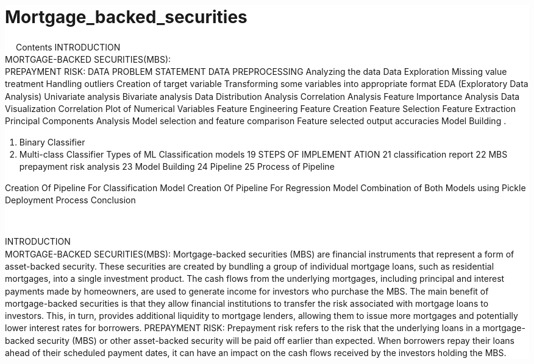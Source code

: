 # Mortgage_backed_securities
 
Contents 
INTRODUCTION  
MORTGAGE-BACKED SECURITIES(MBS):  
PREPAYMENT RISK:
DATA 
PROBLEM STATEMENT
DATA PREPROCESSING
Analyzing the data 
Data Exploration
Missing value treatment 
Handling outliers
Creation of target variable 
Transforming some variables into appropriate format
EDA (Exploratory Data Analysis) 
Univariate analysis 
Bivariate analysis 
Data Distribution Analysis
Correlation Analysis
Feature Importance Analysis
Data Visualization
Correlation Plot of Numerical Variables
Feature Engineering 
Feature Creation
Feature Selection
Feature Extraction
Principal Components Analysis 
Model selection and feature comparison
Feature selected output accuracies
Model Building . 
1.	Binary Classifier
2.	Multi-class Classifier
Types of ML Classification models
19 STEPS OF IMPLEMENT ATION
21 classification report
22 MBS prepayment risk analysis
23 Model Building
24 Pipeline
25 Process of Pipeline
  	 
Creation Of Pipeline For Classification Model
Creation Of Pipeline For Regression Model
Combination of Both Models using Pickle 
Deployment Process 
Conclusion
 
 	  
INTRODUCTION  
MORTGAGE-BACKED SECURITIES(MBS): 
                Mortgage-backed securities (MBS) are financial instruments that represent a form of asset-backed security. These securities are created by bundling a group of individual mortgage loans, such as residential mortgages, into a single investment product. The cash flows from the underlying mortgages, including principal and interest payments made by homeowners, are used to generate income for investors who purchase the MBS. 
         The main benefit of mortgage-backed securities is that they allow financial institutions to transfer the risk associated with mortgage loans to investors.  This, in turn, provides additional liquidity to mortgage lenders, allowing them to issue more mortgages and potentially lower interest rates for borrowers. 
PREPAYMENT RISK: 
           Prepayment risk refers to the risk that the underlying loans in a mortgage-backed security (MBS) or other asset-backed security will be paid off earlier than expected. When borrowers repay their loans ahead of their scheduled payment dates, it can have an impact on the cash flows received by the investors holding the MBS. 